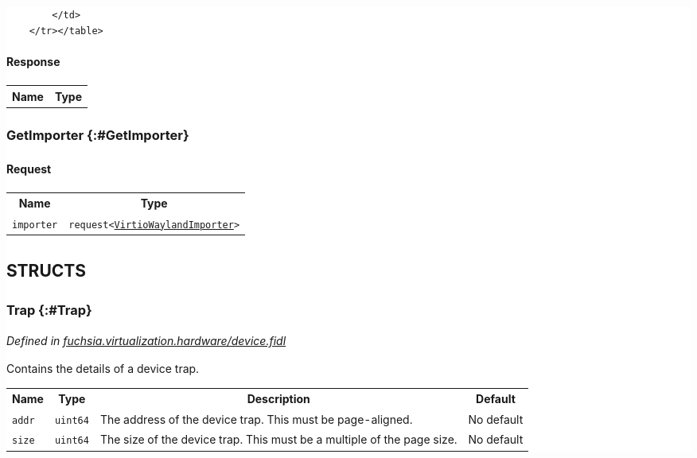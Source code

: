             </td>
        </tr></table>


#### Response
<table>
    <tr><th>Name</th><th>Type</th></tr>
    </table>

### GetImporter {:#GetImporter}


#### Request
<table>
    <tr><th>Name</th><th>Type</th></tr>
    <tr>
            <td><code>importer</code></td>
            <td>
                <code>request&lt;<a class='link' href='../fuchsia.virtualization.hardware/index.html#VirtioWaylandImporter'>VirtioWaylandImporter</a>&gt;</code>
            </td>
        </tr></table>





## **STRUCTS**

### Trap {:#Trap}
*Defined in [fuchsia.virtualization.hardware/device.fidl](https://fuchsia.googlesource.com/fuchsia/+/master/sdk/fidl/fuchsia.virtualization.hardware/device.fidl#24)*



 Contains the details of a device trap.


<table>
    <tr><th>Name</th><th>Type</th><th>Description</th><th>Default</th></tr><tr>
            <td><code>addr</code></td>
            <td>
                <code>uint64</code>
            </td>
            <td> The address of the device trap. This must be page-aligned.
</td>
            <td>No default</td>
        </tr><tr>
            <td><code>size</code></td>
            <td>
                <code>uint64</code>
            </td>
            <td> The size of the device trap. This must be a multiple of the page size.
</td>
            <td>No default</td>
        </tr>
</table>
